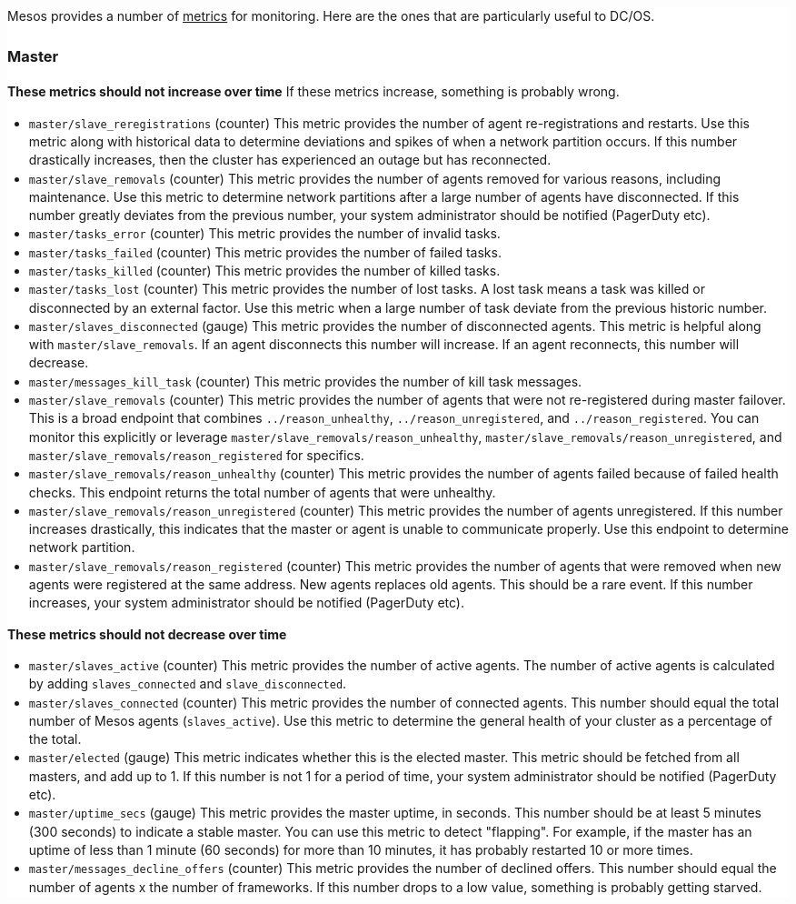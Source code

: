 Mesos provides a number of [metrics][2] for monitoring. Here are the ones that are particularly useful to DC/OS.

### Master

**These metrics should not increase over time** If these metrics increase, something is probably wrong.

*   `master/slave_reregistrations` (counter) This metric provides the number of agent re-registrations and restarts. Use this metric along with historical data to determine deviations and spikes of when a network partition occurs. If this number drastically increases, then the cluster has experienced an outage but has reconnected.
*   `master/slave_removals` (counter) This metric provides the number of agents removed for various reasons, including maintenance. Use this metric to determine network partitions after a large number of agents have disconnected. If this number greatly deviates from the previous number, your system administrator should be notified (PagerDuty etc).
*   `master/tasks_error` (counter) This metric provides the number of invalid tasks.
*   `master/tasks_failed` (counter) This metric provides the number of failed tasks.
*   `master/tasks_killed` (counter) This metric provides the number of killed tasks.
*   `master/tasks_lost` (counter) This metric provides the number of lost tasks. A lost task means a task was killed or disconnected by an external factor. Use this metric when a large number of task deviate from the previous historic number.
*   `master/slaves_disconnected` (gauge) This metric provides the number of disconnected agents. This metric is helpful along with `master/slave_removals`. If an agent disconnects this number will increase. If an agent reconnects, this number will decrease.
*   `master/messages_kill_task` (counter) This metric provides the number of kill task messages.
*   `master/slave_removals` (counter) This metric provides the number of agents that were not re-registered during master failover. This is a broad endpoint that combines `../reason_unhealthy`, `../reason_unregistered`, and `../reason_registered`. You can monitor this explicitly or leverage `master/slave_removals/reason_unhealthy`, `master/slave_removals/reason_unregistered`, and `master/slave_removals/reason_registered` for specifics.
*   `master/slave_removals/reason_unhealthy` (counter) This metric provides the number of agents failed because of failed health checks. This endpoint returns the total number of agents that were unhealthy.
*   `master/slave_removals/reason_unregistered` (counter) This metric provides the number of agents unregistered. If this number increases drastically, this indicates that the master or agent is unable to communicate properly. Use this endpoint to determine network partition.
*   `master/slave_removals/reason_registered` (counter) This metric provides the number of agents that were removed when new agents were registered at the same address. New agents replaces old agents. This should be a rare event. If this number increases, your system administrator should be notified (PagerDuty etc).

**These metrics should not decrease over time**

*   `master/slaves_active` (counter) This metric provides the number of active agents. The number of active agents is calculated by adding `slaves_connected` and `slave_disconnected`.
*   `master/slaves_connected` (counter) This metric provides the number of connected agents. This number should equal the total number of Mesos agents (`slaves_active`). Use this metric to determine the general health of your cluster as a percentage of the total.
*   `master/elected` (gauge) This metric indicates whether this is the elected master. This metric should be fetched from all masters, and add up to 1. If this number is not 1 for a period of time, your system administrator should be notified (PagerDuty etc).
*   `master/uptime_secs` (gauge) This metric provides the master uptime, in seconds. This number should be at least 5 minutes (300 seconds) to indicate a stable master. You can use this metric to detect "flapping". For example, if the master has an uptime of less than 1 minute (60 seconds) for more than 10 minutes, it has probably restarted 10 or more times.
*   `master/messages_decline_offers` (counter) This metric provides the number of declined offers. This number should equal the number of agents x the number of frameworks. If this number drops to a low value, something is probably getting starved.


 [1]: https://mesosphere.github.io/marathon/docs/metrics.html
 [2]: http://mesos.apache.org/documentation/latest/monitoring/
 [3]: /mesosphere/dcos/1.14/deploying-services/marathon-api/#/apps/
